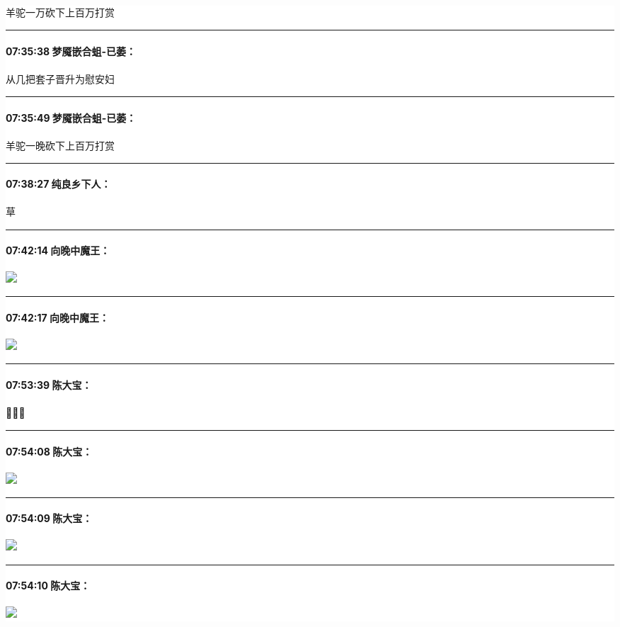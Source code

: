 羊驼一万砍下上百万打赏

*****

#### 07:35:38  梦魇嵌合蛆-已萎：

从几把套子晋升为慰安妇

*****

#### 07:35:49  梦魇嵌合蛆-已萎：

羊驼一晚砍下上百万打赏

*****

#### 07:38:27  纯良乡下人：

草

*****

#### 07:42:14  向晚中魔王：

![](http://gchat.qpic.cn/gchatpic_new/1759772708/614391357-2878465947-F82F762B24D89CC8CC0E71876B202D7F/0?term=2")

*****

#### 07:42:17  向晚中魔王：

![](http://gchat.qpic.cn/gchatpic_new/1759772708/614391357-2409847017-7B7225DCB0240292C7674FABAD1E3F06/0?term=2")

*****

#### 07:53:39  陈大宝：

🥵🥵🥵

*****

#### 07:54:08  陈大宝：

![](http://gchat.qpic.cn/gchatpic_new/1416963873/614391357-2826082789-2DAD31ADE6157F5EA84EC6B8F8587DC3/0?term=2")

*****

#### 07:54:09  陈大宝：

![](http://gchat.qpic.cn/gchatpic_new/1416963873/614391357-2311509529-F449DBBFB9C0F77DC34AC52D5E24E851/0?term=2")

*****

#### 07:54:10  陈大宝：

![](http://gchat.qpic.cn/gchatpic_new/1416963873/614391357-2900362422-5AE54B5B1AE23AACA3F9FCDE3822D168/0?term=2")
